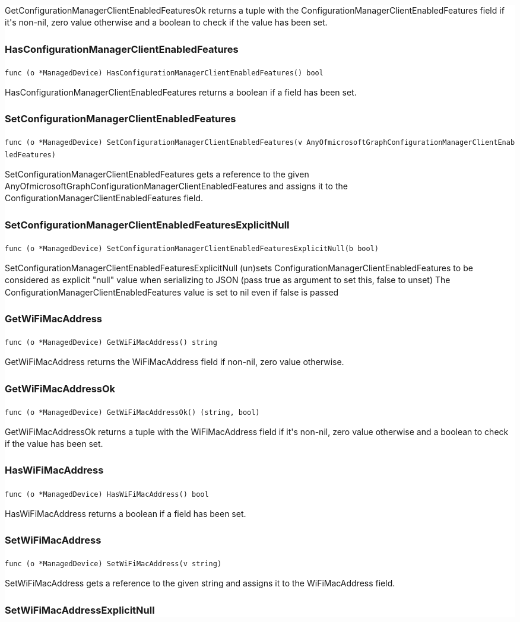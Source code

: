 GetConfigurationManagerClientEnabledFeaturesOk returns a tuple with the ConfigurationManagerClientEnabledFeatures field if it's non-nil, zero value otherwise
and a boolean to check if the value has been set.

### HasConfigurationManagerClientEnabledFeatures

`func (o *ManagedDevice) HasConfigurationManagerClientEnabledFeatures() bool`

HasConfigurationManagerClientEnabledFeatures returns a boolean if a field has been set.

### SetConfigurationManagerClientEnabledFeatures

`func (o *ManagedDevice) SetConfigurationManagerClientEnabledFeatures(v AnyOfmicrosoftGraphConfigurationManagerClientEnabledFeatures)`

SetConfigurationManagerClientEnabledFeatures gets a reference to the given AnyOfmicrosoftGraphConfigurationManagerClientEnabledFeatures and assigns it to the ConfigurationManagerClientEnabledFeatures field.

### SetConfigurationManagerClientEnabledFeaturesExplicitNull

`func (o *ManagedDevice) SetConfigurationManagerClientEnabledFeaturesExplicitNull(b bool)`

SetConfigurationManagerClientEnabledFeaturesExplicitNull (un)sets ConfigurationManagerClientEnabledFeatures to be considered as explicit "null" value
when serializing to JSON (pass true as argument to set this, false to unset)
The ConfigurationManagerClientEnabledFeatures value is set to nil even if false is passed
### GetWiFiMacAddress

`func (o *ManagedDevice) GetWiFiMacAddress() string`

GetWiFiMacAddress returns the WiFiMacAddress field if non-nil, zero value otherwise.

### GetWiFiMacAddressOk

`func (o *ManagedDevice) GetWiFiMacAddressOk() (string, bool)`

GetWiFiMacAddressOk returns a tuple with the WiFiMacAddress field if it's non-nil, zero value otherwise
and a boolean to check if the value has been set.

### HasWiFiMacAddress

`func (o *ManagedDevice) HasWiFiMacAddress() bool`

HasWiFiMacAddress returns a boolean if a field has been set.

### SetWiFiMacAddress

`func (o *ManagedDevice) SetWiFiMacAddress(v string)`

SetWiFiMacAddress gets a reference to the given string and assigns it to the WiFiMacAddress field.

### SetWiFiMacAddressExplicitNull
